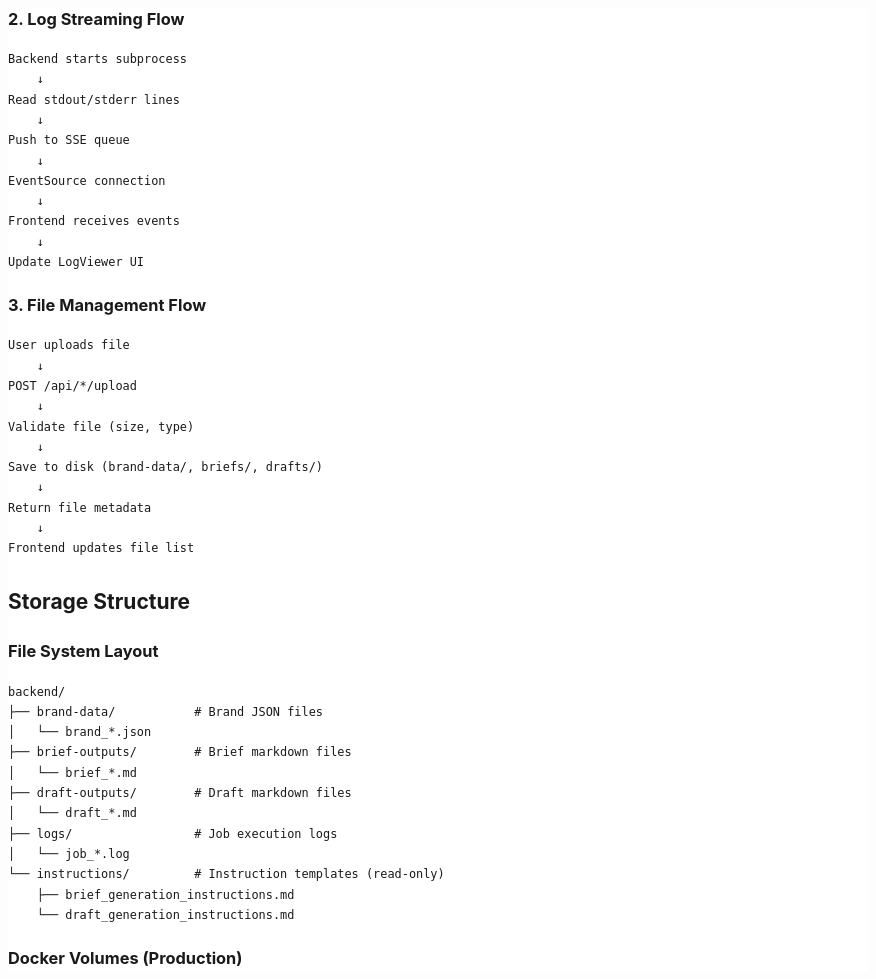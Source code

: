 ### 2. Log Streaming Flow

```
Backend starts subprocess
    ↓
Read stdout/stderr lines
    ↓
Push to SSE queue
    ↓
EventSource connection
    ↓
Frontend receives events
    ↓
Update LogViewer UI
```

### 3. File Management Flow

```
User uploads file
    ↓
POST /api/*/upload
    ↓
Validate file (size, type)
    ↓
Save to disk (brand-data/, briefs/, drafts/)
    ↓
Return file metadata
    ↓
Frontend updates file list
```

## Storage Structure

### File System Layout

```
backend/
├── brand-data/           # Brand JSON files
│   └── brand_*.json
├── brief-outputs/        # Brief markdown files
│   └── brief_*.md
├── draft-outputs/        # Draft markdown files
│   └── draft_*.md
├── logs/                 # Job execution logs
│   └── job_*.log
└── instructions/         # Instruction templates (read-only)
    ├── brief_generation_instructions.md
    └── draft_generation_instructions.md
```

### Docker Volumes (Production)
